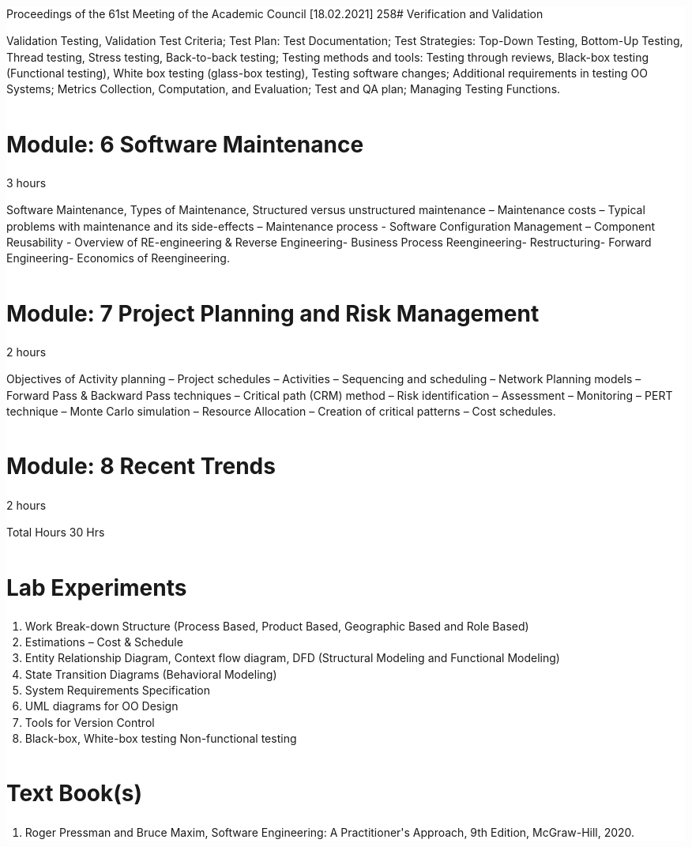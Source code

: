 Proceedings of the 61st Meeting of the Academic Council [18.02.2021] 258# Verification and Validation

Validation Testing, Validation Test Criteria; Test Plan: Test Documentation; Test Strategies: Top-Down Testing, Bottom-Up Testing, Thread testing, Stress testing, Back-to-back testing; Testing methods and tools: Testing through reviews, Black-box testing (Functional testing), White box testing (glass-box testing), Testing software changes; Additional requirements in testing OO Systems; Metrics Collection, Computation, and Evaluation; Test and QA plan; Managing Testing Functions.

# Module: 6 Software Maintenance

3 hours

Software Maintenance, Types of Maintenance, Structured versus unstructured maintenance – Maintenance costs – Typical problems with maintenance and its side-effects – Maintenance process - Software Configuration Management – Component Reusability - Overview of RE-engineering & Reverse Engineering- Business Process Reengineering- Restructuring- Forward Engineering- Economics of Reengineering.

# Module: 7 Project Planning and Risk Management

2 hours

Objectives of Activity planning – Project schedules – Activities – Sequencing and scheduling – Network Planning models – Forward Pass & Backward Pass techniques – Critical path (CRM) method – Risk identification – Assessment – Monitoring – PERT technique – Monte Carlo simulation – Resource Allocation – Creation of critical patterns – Cost schedules.

# Module: 8 Recent Trends

2 hours

Total Hours 30 Hrs

# Lab Experiments

1. Work Break-down Structure (Process Based, Product Based, Geographic Based and Role Based)
2. Estimations – Cost & Schedule
3. Entity Relationship Diagram, Context flow diagram, DFD (Structural Modeling and Functional Modeling)
4. State Transition Diagrams (Behavioral Modeling)
5. System Requirements Specification
6. UML diagrams for OO Design
7. Tools for Version Control
8. Black-box, White-box testing Non-functional testing

# Text Book(s)

1. Roger Pressman and Bruce Maxim, Software Engineering: A Practitioner's Approach, 9th Edition, McGraw-Hill, 2020.
